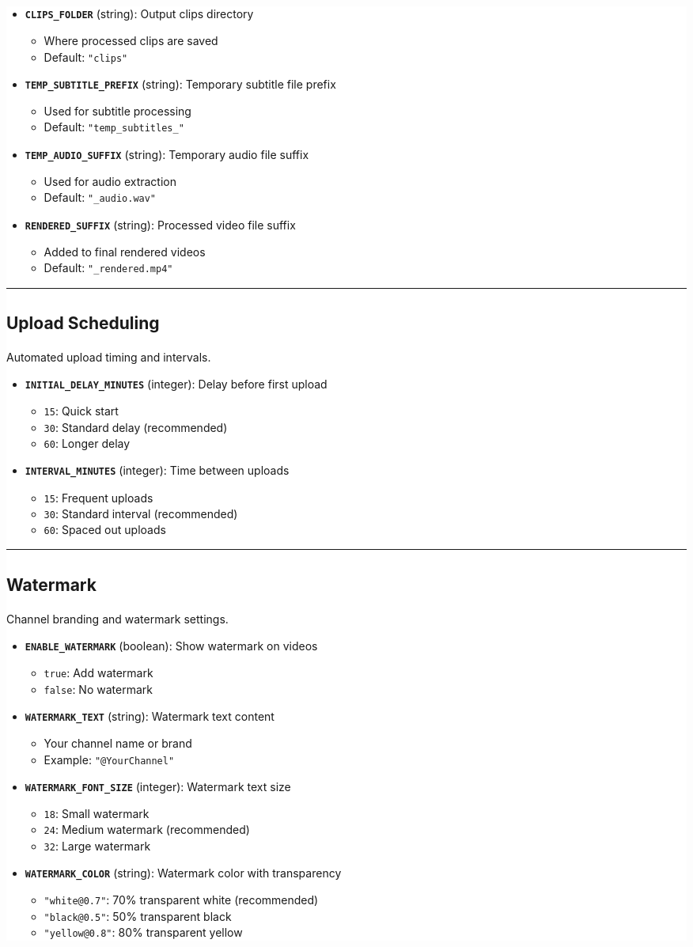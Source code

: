 - **`CLIPS_FOLDER`** (string): Output clips directory
  - Where processed clips are saved
  - Default: `"clips"`

- **`TEMP_SUBTITLE_PREFIX`** (string): Temporary subtitle file prefix
  - Used for subtitle processing
  - Default: `"temp_subtitles_"`

- **`TEMP_AUDIO_SUFFIX`** (string): Temporary audio file suffix
  - Used for audio extraction
  - Default: `"_audio.wav"`

- **`RENDERED_SUFFIX`** (string): Processed video file suffix
  - Added to final rendered videos
  - Default: `"_rendered.mp4"`

---

## Upload Scheduling

Automated upload timing and intervals.

- **`INITIAL_DELAY_MINUTES`** (integer): Delay before first upload
  - `15`: Quick start
  - `30`: Standard delay (recommended)
  - `60`: Longer delay

- **`INTERVAL_MINUTES`** (integer): Time between uploads
  - `15`: Frequent uploads
  - `30`: Standard interval (recommended)
  - `60`: Spaced out uploads

---

## Watermark

Channel branding and watermark settings.

- **`ENABLE_WATERMARK`** (boolean): Show watermark on videos
  - `true`: Add watermark
  - `false`: No watermark

- **`WATERMARK_TEXT`** (string): Watermark text content
  - Your channel name or brand
  - Example: `"@YourChannel"`

- **`WATERMARK_FONT_SIZE`** (integer): Watermark text size
  - `18`: Small watermark
  - `24`: Medium watermark (recommended)
  - `32`: Large watermark

- **`WATERMARK_COLOR`** (string): Watermark color with transparency
  - `"white@0.7"`: 70% transparent white (recommended)
  - `"black@0.5"`: 50% transparent black
  - `"yellow@0.8"`: 80% transparent yellow
